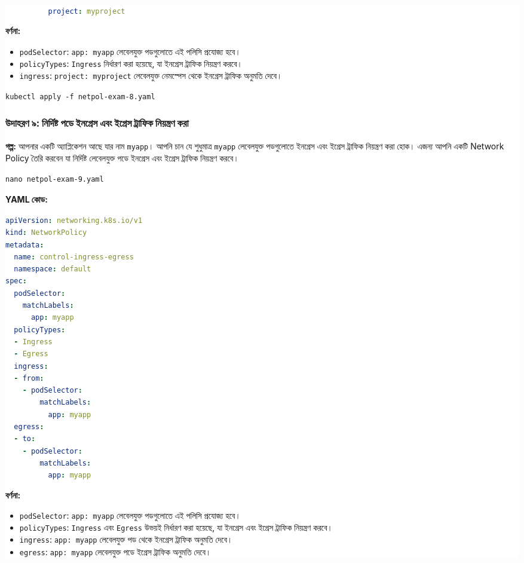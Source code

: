```yaml
          project: myproject
```

**বর্ণনা:**
- `podSelector`: `app: myapp` লেবেলযুক্ত পডগুলোতে এই পলিসি প্রযোজ্য হবে।
- `policyTypes`: `Ingress` নির্ধারণ করা হয়েছে, যা ইনগ্রেস ট্রাফিক নিয়ন্ত্রণ করবে।
- `ingress`: `project: myproject` লেবেলযুক্ত নেমস্পেস থেকে ইনগ্রেস ট্রাফিক অনুমতি দেবে।

```
kubectl apply -f netpol-exam-8.yaml
```

### উদাহরণ ৯: নির্দিষ্ট পডে ইনগ্রেস এবং ইগ্রেস ট্রাফিক নিয়ন্ত্রণ করা

**গল্প:**
আপনার একটি অ্যাপ্লিকেশন আছে যার নাম `myapp`। আপনি চান যে শুধুমাত্র `myapp` লেবেলযুক্ত পডগুলোতে ইনগ্রেস এবং ইগ্রেস ট্রাফিক নিয়ন্ত্রণ করা হোক। এজন্য আপনি একটি Network Policy তৈরি করবেন যা নির্দিষ্ট লেবেলযুক্ত পডে ইনগ্রেস এবং ইগ্রেস ট্রাফিক নিয়ন্ত্রণ করবে।

```
nano netpol-exam-9.yaml
```

**YAML কোড:**
```yaml
apiVersion: networking.k8s.io/v1
kind: NetworkPolicy
metadata:
  name: control-ingress-egress
  namespace: default
spec:
  podSelector:
    matchLabels:
      app: myapp
  policyTypes:
  - Ingress
  - Egress
  ingress:
  - from:
    - podSelector:
        matchLabels:
          app: myapp
  egress:
  - to:
    - podSelector:
        matchLabels:
          app: myapp
```

**বর্ণনা:**
- `podSelector`: `app: myapp` লেবেলযুক্ত পডগুলোতে এই পলিসি প্রযোজ্য হবে।
- `policyTypes`: `Ingress` এবং `Egress` উভয়ই নির্ধারণ করা হয়েছে, যা ইনগ্রেস এবং ইগ্রেস ট্রাফিক নিয়ন্ত্রণ করবে।
- `ingress`: `app: myapp` লেবেলযুক্ত পড থেকে ইনগ্রেস ট্রাফিক অনুমতি দেবে।
- `egress`: `app: myapp` লেবেলযুক্ত পডে ইগ্রেস ট্রাফিক অনুমতি দেবে।
